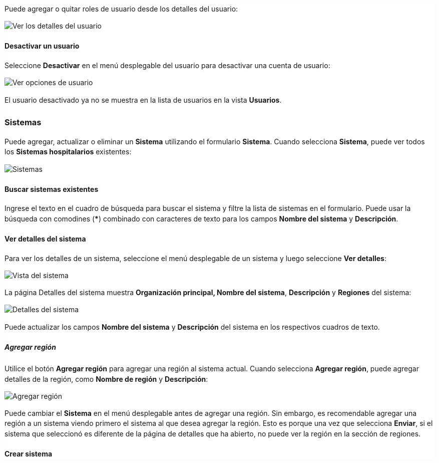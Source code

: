Puede agregar o quitar roles de usuario desde los detalles del usuario:

![Ver los detalles del usuario](media/portal-user-view-details.png)

#### <a name="deactivate-a-user"></a>Desactivar un usuario

Seleccione **Desactivar** en el menú desplegable del usuario para desactivar una cuenta de usuario:

![Ver opciones de usuario](media/portal-user-view-user-options.png)

El usuario desactivado ya no se muestra en la lista de usuarios en la vista **Usuarios**.

### <a name="systems"></a>Sistemas

Puede agregar, actualizar o eliminar un **Sistema** utilizando el formulario **Sistema**. Cuando selecciona **Sistema**, puede ver todos los **Sistemas hospitalarios** existentes:

![Sistemas](media/portal-add-system.png)

#### <a name="search-existing-systems"></a>Buscar sistemas existentes

Ingrese el texto en el cuadro de búsqueda para buscar el sistema y filtre la lista de sistemas en el formulario. Puede usar la búsqueda con comodines (**\***) combinado con caracteres de texto para los campos **Nombre del sistema** y **Descripción**.

#### <a name="view-system-details"></a>Ver detalles del sistema

Para ver los detalles de un sistema, seleccione el menú desplegable de un sistema y luego seleccione **Ver detalles**:

![Vista del sistema](media/portal-view-system-details.png)

La página Detalles del sistema muestra **Organización principal, Nombre del sistema**, **Descripción** y **Regiones** del sistema:

![Detalles del sistema](media/portal-system-details.png)

Puede actualizar los campos **Nombre del sistema** y **Descripción** del sistema en los respectivos cuadros de texto.

##### <a name="add-region"></a>Agregar región

Utilice el botón **Agregar región** para agregar una región al sistema actual. Cuando selecciona **Agregar región**, puede agregar detalles de la región, como **Nombre de región** y **Descripción**:

![Agregar región](media/portal-admin-add-region.png)

Puede cambiar el **Sistema** en el menú desplegable antes de agregar una región. Sin embargo, es recomendable agregar una región a un sistema viendo primero el sistema al que desea agregar la región. Esto es porque una vez que selecciona **Enviar**, si el sistema que seleccionó es diferente de la página de detalles que ha abierto, no puede ver la región en la sección de regiones.

#### <a name="create-system"></a>Crear sistema
